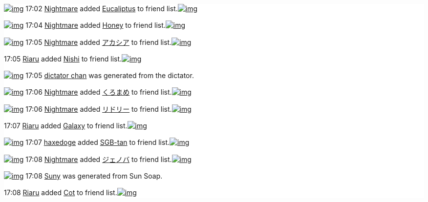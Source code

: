 [![img](http://www.deviantsart.com/k1uom4.jpeg)](http://www.barcodekanojo.com/user/479031/Nightmare) 17:02 [Nightmare](http://www.barcodekanojo.com/user/479031/Nightmare) added [Eucaliptus](http://www.barcodekanojo.com/kanojo/909549/Eucaliptus) to friend list.[![img](http://www.deviantsart.com/2rdovjk.png)](http://www.barcodekanojo.com/kanojo/909549/Eucaliptus)

[![img](http://www.deviantsart.com/k1uom4.jpeg)](http://www.barcodekanojo.com/user/479031/Nightmare) 17:04 [Nightmare](http://www.barcodekanojo.com/user/479031/Nightmare) added [Honey](http://www.barcodekanojo.com/kanojo/815416/Honey) to friend list.[![img](http://www.deviantsart.com/36j31d.png)](http://www.barcodekanojo.com/kanojo/815416/Honey)

[![img](http://www.deviantsart.com/k1uom4.jpeg)](http://www.barcodekanojo.com/user/479031/Nightmare) 17:05 [Nightmare](http://www.barcodekanojo.com/user/479031/Nightmare) added [アカシア](http://www.barcodekanojo.com/kanojo/1360741/%E3%82%A2%E3%82%AB%E3%82%B7%E3%82%A2) to friend list.[![img](http://www.deviantsart.com/3nmglhc.png)](http://www.barcodekanojo.com/kanojo/1360741/%E3%82%A2%E3%82%AB%E3%82%B7%E3%82%A2)

17:05 [Riaru](http://www.barcodekanojo.com/user/489176/Riaru) added [Nishi](http://www.barcodekanojo.com/kanojo/2521158/Nishi) to friend list.[![img](http://www.deviantsart.com/299vrct.png)](http://www.barcodekanojo.com/kanojo/2521158/Nishi)

[![img](http://www.deviantsart.com/1758fon.png)](http://www.barcodekanojo.com/kanojo/3142823/dictator%20chan) 17:05 [dictator chan](http://www.barcodekanojo.com/kanojo/3142823/dictator%20chan) was generated from the dictator.

[![img](http://www.deviantsart.com/k1uom4.jpeg)](http://www.barcodekanojo.com/user/479031/Nightmare) 17:06 [Nightmare](http://www.barcodekanojo.com/user/479031/Nightmare) added [くろまめ](http://www.barcodekanojo.com/kanojo/1977338/%E3%81%8F%E3%82%8D%E3%81%BE%E3%82%81) to friend list.[![img](http://www.deviantsart.com/l9tl32.png)](http://www.barcodekanojo.com/kanojo/1977338/%E3%81%8F%E3%82%8D%E3%81%BE%E3%82%81)

[![img](http://www.deviantsart.com/k1uom4.jpeg)](http://www.barcodekanojo.com/user/479031/Nightmare) 17:06 [Nightmare](http://www.barcodekanojo.com/user/479031/Nightmare) added [リドリー](http://www.barcodekanojo.com/kanojo/1924659/%E3%83%AA%E3%83%89%E3%83%AA%E3%83%BC) to friend list.[![img](http://www.deviantsart.com/1ah545b.png)](http://www.barcodekanojo.com/kanojo/1924659/%E3%83%AA%E3%83%89%E3%83%AA%E3%83%BC)

17:07 [Riaru](http://www.barcodekanojo.com/user/489176/Riaru) added [Galaxy](http://www.barcodekanojo.com/kanojo/2192000/Galaxy) to friend list.[![img](http://www.deviantsart.com/31s7ms6.png)](http://www.barcodekanojo.com/kanojo/2192000/Galaxy)

[![img](http://www.deviantsart.com/2kuu6e5.jpeg)](http://www.barcodekanojo.com/user/489094/haxedoge) 17:07 [haxedoge](http://www.barcodekanojo.com/user/489094/haxedoge) added [SGB-tan](http://www.barcodekanojo.com/kanojo/2546224/SGB-tan) to friend list.[![img](http://www.deviantsart.com/3hqum1j.png)](http://www.barcodekanojo.com/kanojo/2546224/SGB-tan)

[![img](http://www.deviantsart.com/k1uom4.jpeg)](http://www.barcodekanojo.com/user/479031/Nightmare) 17:08 [Nightmare](http://www.barcodekanojo.com/user/479031/Nightmare) added [ジェノバ](http://www.barcodekanojo.com/kanojo/1599484/%E3%82%B8%E3%82%A7%E3%83%8E%E3%83%90) to friend list.[![img](http://www.deviantsart.com/1qiec8d.png)](http://www.barcodekanojo.com/kanojo/1599484/%E3%82%B8%E3%82%A7%E3%83%8E%E3%83%90)

[![img](http://www.deviantsart.com/3snpv6v.png)](http://www.barcodekanojo.com/kanojo/3142824/Suny) 17:08 [Suny](http://www.barcodekanojo.com/kanojo/3142824/Suny) was generated from Sun Soap.

17:08 [Riaru](http://www.barcodekanojo.com/user/489176/Riaru) added [Cot](http://www.barcodekanojo.com/kanojo/2531086/Cot) to friend list.[![img](http://www.deviantsart.com/1k51cit.png)](http://www.barcodekanojo.com/kanojo/2531086/Cot)
